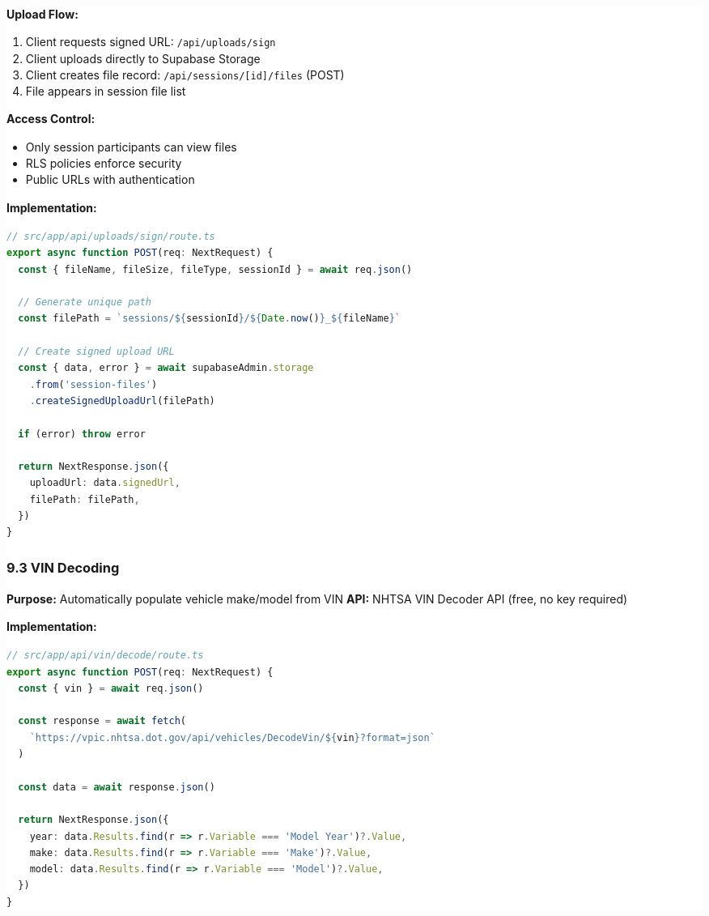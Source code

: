 **Upload Flow:**
1. Client requests signed URL: `/api/uploads/sign`
2. Client uploads directly to Supabase Storage
3. Client creates file record: `/api/sessions/[id]/files` (POST)
4. File appears in session file list

**Access Control:**
- Only session participants can view files
- RLS policies enforce security
- Public URLs with authentication

**Implementation:**
```typescript
// src/app/api/uploads/sign/route.ts
export async function POST(req: NextRequest) {
  const { fileName, fileSize, fileType, sessionId } = await req.json()

  // Generate unique path
  const filePath = `sessions/${sessionId}/${Date.now()}_${fileName}`

  // Create signed upload URL
  const { data, error } = await supabaseAdmin.storage
    .from('session-files')
    .createSignedUploadUrl(filePath)

  if (error) throw error

  return NextResponse.json({
    uploadUrl: data.signedUrl,
    filePath: filePath,
  })
}
```

### 9.3 VIN Decoding

**Purpose:** Automatically populate vehicle make/model from VIN
**API:** NHTSA VIN Decoder API (free, no key required)

**Implementation:**
```typescript
// src/app/api/vin/decode/route.ts
export async function POST(req: NextRequest) {
  const { vin } = await req.json()

  const response = await fetch(
    `https://vpic.nhtsa.dot.gov/api/vehicles/DecodeVin/${vin}?format=json`
  )

  const data = await response.json()

  return NextResponse.json({
    year: data.Results.find(r => r.Variable === 'Model Year')?.Value,
    make: data.Results.find(r => r.Variable === 'Make')?.Value,
    model: data.Results.find(r => r.Variable === 'Model')?.Value,
  })
}
```
